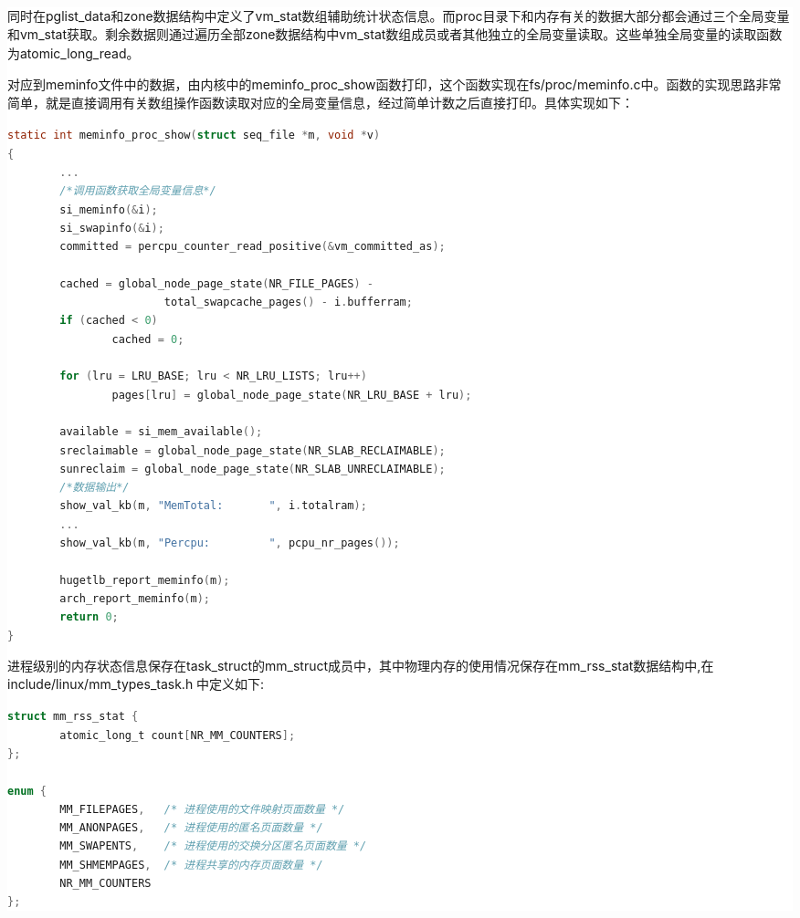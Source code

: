 同时在pglist_data和zone数据结构中定义了vm_stat数组辅助统计状态信息。而proc目录下和内存有关的数据大部分都会通过三个全局变量和vm_stat获取。剩余数据则通过遍历全部zone数据结构中vm_stat数组成员或者其他独立的全局变量读取。这些单独全局变量的读取函数为atomic_long_read。

对应到meminfo文件中的数据，由内核中的meminfo_proc_show函数打印，这个函数实现在fs/proc/meminfo.c中。函数的实现思路非常简单，就是直接调用有关数组操作函数读取对应的全局变量信息，经过简单计数之后直接打印。具体实现如下：

```c
static int meminfo_proc_show(struct seq_file *m, void *v)
{
		...
        /*调用函数获取全局变量信息*/    
        si_meminfo(&i);
        si_swapinfo(&i);
        committed = percpu_counter_read_positive(&vm_committed_as);

        cached = global_node_page_state(NR_FILE_PAGES) -
                        total_swapcache_pages() - i.bufferram;
        if (cached < 0)
                cached = 0;

        for (lru = LRU_BASE; lru < NR_LRU_LISTS; lru++)
                pages[lru] = global_node_page_state(NR_LRU_BASE + lru);

        available = si_mem_available();
        sreclaimable = global_node_page_state(NR_SLAB_RECLAIMABLE);
        sunreclaim = global_node_page_state(NR_SLAB_UNRECLAIMABLE);
    	/*数据输出*/
		show_val_kb(m, "MemTotal:       ", i.totalram);
    	...
    	show_val_kb(m, "Percpu:         ", pcpu_nr_pages());

        hugetlb_report_meminfo(m);
        arch_report_meminfo(m);
        return 0;
}
```

进程级别的内存状态信息保存在task_struct的mm_struct成员中，其中物理内存的使用情况保存在mm_rss_stat数据结构中,在include/linux/mm_types_task.h 中定义如下:

```c
struct mm_rss_stat {
        atomic_long_t count[NR_MM_COUNTERS];
};

enum {  
        MM_FILEPAGES,   /* 进程使用的文件映射页面数量 */
        MM_ANONPAGES,   /* 进程使用的匿名页面数量 */
        MM_SWAPENTS,    /* 进程使用的交换分区匿名页面数量 */
        MM_SHMEMPAGES,  /* 进程共享的内存页面数量 */
        NR_MM_COUNTERS
};
```
